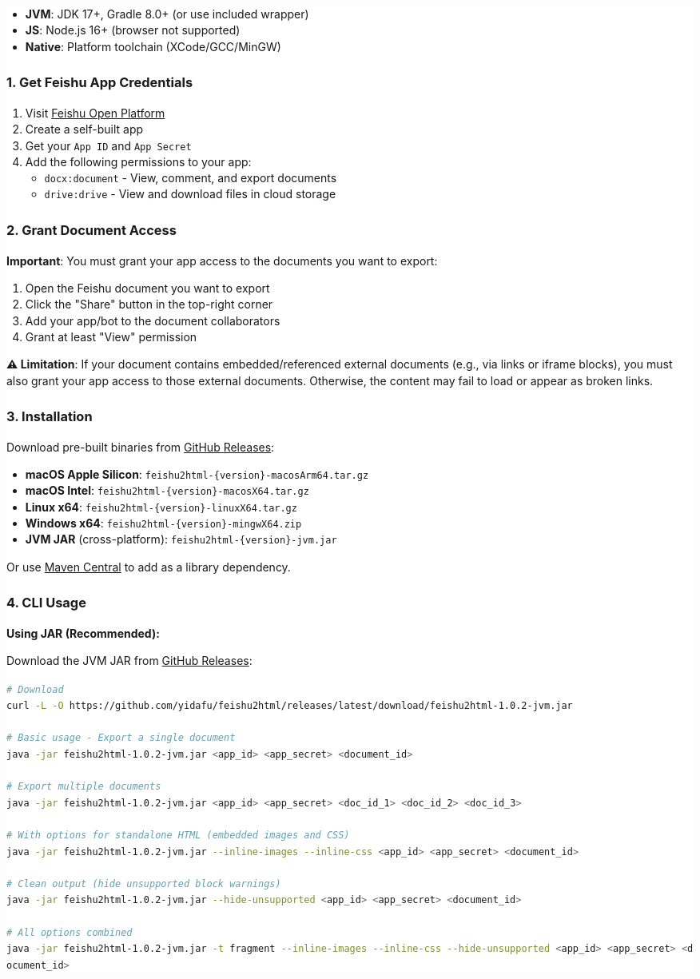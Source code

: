 - **JVM**: JDK 17+, Gradle 8.0+ (or use included wrapper)
- **JS**: Node.js 16+ (browser not supported)
- **Native**: Platform toolchain (XCode/GCC/MinGW)

### 1. Get Feishu App Credentials

1. Visit [Feishu Open Platform](https://open.feishu.cn/app)
2. Create a self-built app
3. Get your `App ID` and `App Secret`
4. Add the following permissions to your app:
   - `docx:document` - View, comment, and export documents
   - `drive:drive` - View and download files in cloud storage

### 2. Grant Document Access

**Important**: You must grant your app access to the documents you want to export:

1. Open the Feishu document you want to export
2. Click the "Share" button in the top-right corner
3. Add your app/bot to the document collaborators
4. Grant at least "View" permission

**⚠️ Limitation**: If your document contains embedded/referenced external documents (e.g., via links or iframe blocks), you must also grant your app access to those external documents. Otherwise, the content may fail to load or appear as broken links.

### 3. Installation

Download pre-built binaries from [GitHub Releases](https://github.com/yidafu/feishu2html/releases/latest):

- **macOS Apple Silicon**: `feishu2html-{version}-macosArm64.tar.gz`
- **macOS Intel**: `feishu2html-{version}-macosX64.tar.gz`
- **Linux x64**: `feishu2html-{version}-linuxX64.tar.gz`
- **Windows x64**: `feishu2html-{version}-mingwX64.zip`
- **JVM JAR** (cross-platform): `feishu2html-{version}-jvm.jar`

Or use [Maven Central](https://central.sonatype.com/artifact/dev.yidafu.feishu2html/feishu2html) to add as a library dependency.

### 4. CLI Usage

**Using JAR (Recommended):**

Download the JVM JAR from [GitHub Releases](https://github.com/yidafu/feishu2html/releases/latest):

```bash
# Download
curl -L -O https://github.com/yidafu/feishu2html/releases/latest/download/feishu2html-1.0.2-jvm.jar

# Basic usage - Export a single document
java -jar feishu2html-1.0.2-jvm.jar <app_id> <app_secret> <document_id>

# Export multiple documents
java -jar feishu2html-1.0.2-jvm.jar <app_id> <app_secret> <doc_id_1> <doc_id_2> <doc_id_3>

# With options for standalone HTML (embedded images and CSS)
java -jar feishu2html-1.0.2-jvm.jar --inline-images --inline-css <app_id> <app_secret> <document_id>

# Clean output (hide unsupported block warnings)
java -jar feishu2html-1.0.2-jvm.jar --hide-unsupported <app_id> <app_secret> <document_id>

# All options combined
java -jar feishu2html-1.0.2-jvm.jar -t fragment --inline-images --inline-css --hide-unsupported <app_id> <app_secret> <document_id>
```
